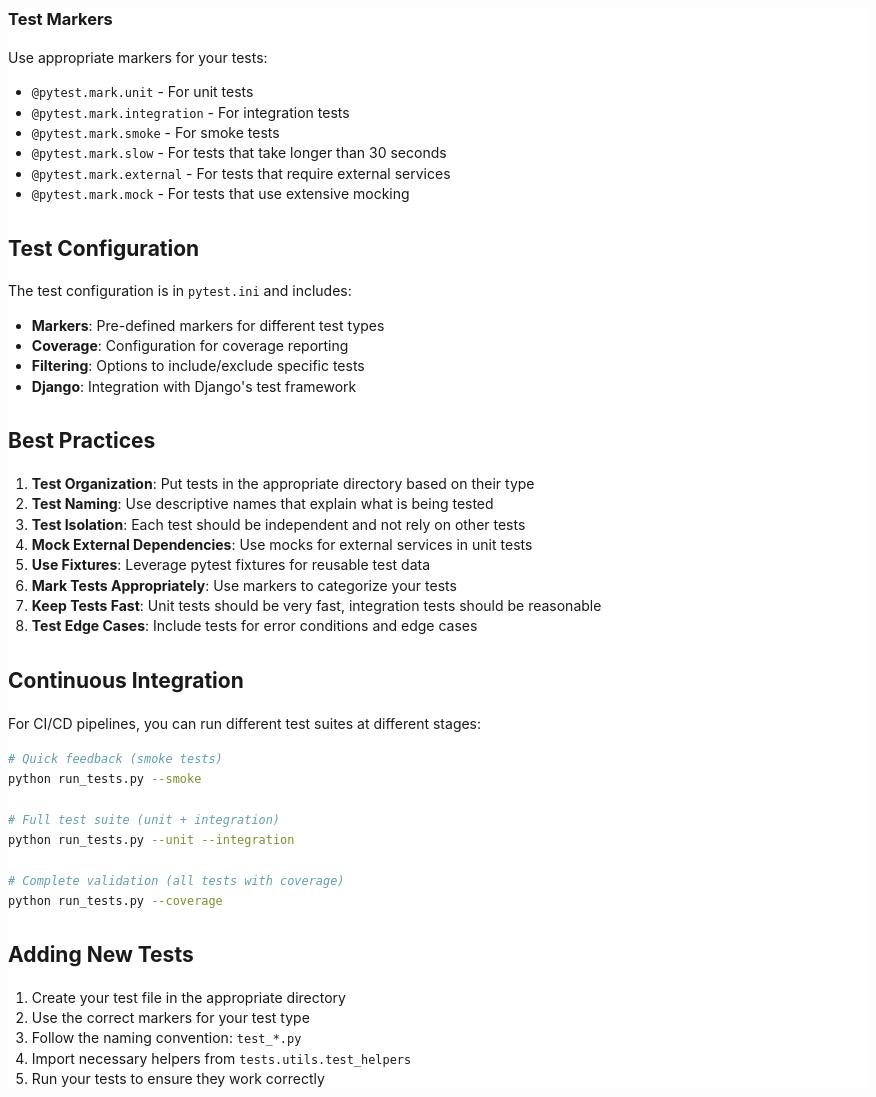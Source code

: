### Test Markers

Use appropriate markers for your tests:

- `@pytest.mark.unit` - For unit tests
- `@pytest.mark.integration` - For integration tests
- `@pytest.mark.smoke` - For smoke tests
- `@pytest.mark.slow` - For tests that take longer than 30 seconds
- `@pytest.mark.external` - For tests that require external services
- `@pytest.mark.mock` - For tests that use extensive mocking

## Test Configuration

The test configuration is in `pytest.ini` and includes:

- **Markers**: Pre-defined markers for different test types
- **Coverage**: Configuration for coverage reporting
- **Filtering**: Options to include/exclude specific tests
- **Django**: Integration with Django's test framework

## Best Practices

1. **Test Organization**: Put tests in the appropriate directory based on their type
2. **Test Naming**: Use descriptive names that explain what is being tested
3. **Test Isolation**: Each test should be independent and not rely on other tests
4. **Mock External Dependencies**: Use mocks for external services in unit tests
5. **Use Fixtures**: Leverage pytest fixtures for reusable test data
6. **Mark Tests Appropriately**: Use markers to categorize your tests
7. **Keep Tests Fast**: Unit tests should be very fast, integration tests should be reasonable
8. **Test Edge Cases**: Include tests for error conditions and edge cases

## Continuous Integration

For CI/CD pipelines, you can run different test suites at different stages:

```bash
# Quick feedback (smoke tests)
python run_tests.py --smoke

# Full test suite (unit + integration)
python run_tests.py --unit --integration

# Complete validation (all tests with coverage)
python run_tests.py --coverage
```

## Adding New Tests

1. Create your test file in the appropriate directory
2. Use the correct markers for your test type
3. Follow the naming convention: `test_*.py`
4. Import necessary helpers from `tests.utils.test_helpers`
5. Run your tests to ensure they work correctly
